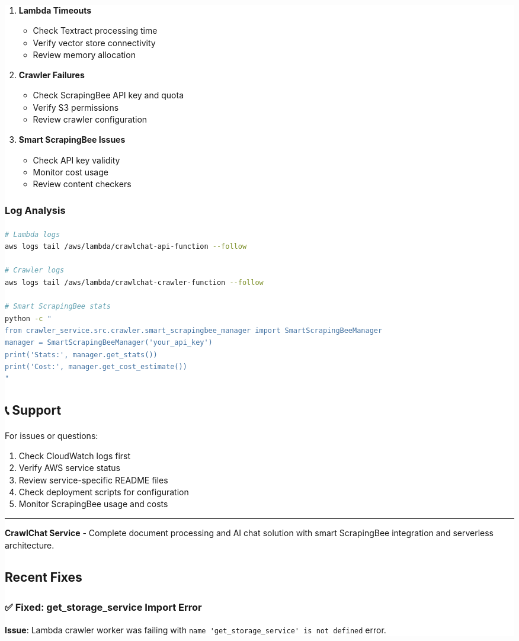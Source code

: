 1. **Lambda Timeouts**
   - Check Textract processing time
   - Verify vector store connectivity
   - Review memory allocation

2. **Crawler Failures**
   - Check ScrapingBee API key and quota
   - Verify S3 permissions
   - Review crawler configuration

3. **Smart ScrapingBee Issues**
   - Check API key validity
   - Monitor cost usage
   - Review content checkers

### Log Analysis
```bash
# Lambda logs
aws logs tail /aws/lambda/crawlchat-api-function --follow

# Crawler logs
aws logs tail /aws/lambda/crawlchat-crawler-function --follow

# Smart ScrapingBee stats
python -c "
from crawler_service.src.crawler.smart_scrapingbee_manager import SmartScrapingBeeManager
manager = SmartScrapingBeeManager('your_api_key')
print('Stats:', manager.get_stats())
print('Cost:', manager.get_cost_estimate())
"
```

## 📞 Support

For issues or questions:
1. Check CloudWatch logs first
2. Verify AWS service status
3. Review service-specific README files
4. Check deployment scripts for configuration
5. Monitor ScrapingBee usage and costs

---

**CrawlChat Service** - Complete document processing and AI chat solution with smart ScrapingBee integration and serverless architecture. 

## Recent Fixes

### ✅ Fixed: get_storage_service Import Error

**Issue**: Lambda crawler worker was failing with `name 'get_storage_service' is not defined` error.
